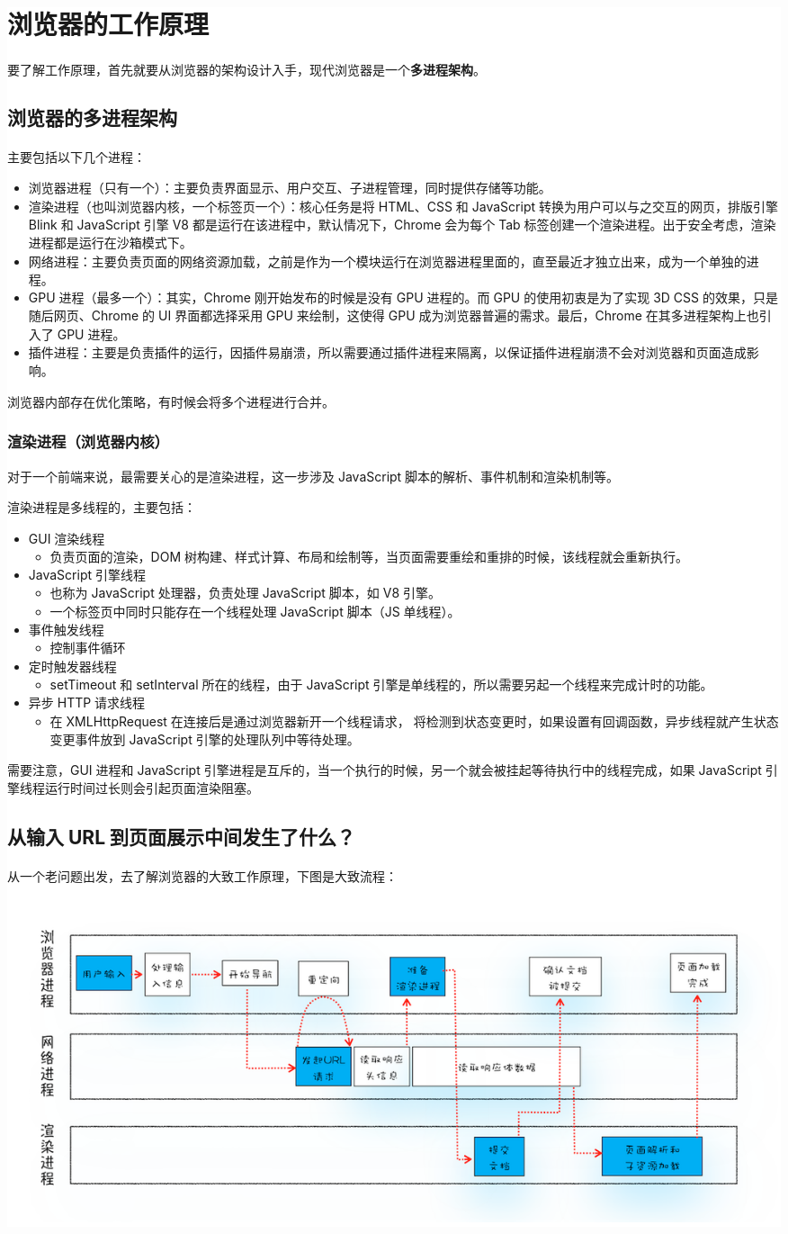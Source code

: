 # 浏览器的工作原理

要了解工作原理，首先就要从浏览器的架构设计入手，现代浏览器是一个**多进程架构**。

## 浏览器的多进程架构

主要包括以下几个进程：

- 浏览器进程（只有一个）：主要负责界面显示、用户交互、子进程管理，同时提供存储等功能。
- 渲染进程（也叫浏览器内核，一个标签页一个）：核心任务是将 HTML、CSS 和 JavaScript 转换为用户可以与之交互的网页，排版引擎 Blink 和 JavaScript 引擎 V8 都是运行在该进程中，默认情况下，Chrome 会为每个 Tab 标签创建一个渲染进程。出于安全考虑，渲染进程都是运行在沙箱模式下。
- 网络进程：主要负责页面的网络资源加载，之前是作为一个模块运行在浏览器进程里面的，直至最近才独立出来，成为一个单独的进程。
- GPU 进程（最多一个）：其实，Chrome 刚开始发布的时候是没有 GPU 进程的。而 GPU 的使用初衷是为了实现 3D CSS 的效果，只是随后网页、Chrome 的 UI 界面都选择采用 GPU 来绘制，这使得 GPU 成为浏览器普遍的需求。最后，Chrome 在其多进程架构上也引入了 GPU 进程。
- 插件进程：主要是负责插件的运行，因插件易崩溃，所以需要通过插件进程来隔离，以保证插件进程崩溃不会对浏览器和页面造成影响。

浏览器内部存在优化策略，有时候会将多个进程进行合并。

### 渲染进程（浏览器内核）

对于一个前端来说，最需要关心的是渲染进程，这一步涉及 JavaScript 脚本的解析、事件机制和渲染机制等。

渲染进程是多线程的，主要包括：

- GUI 渲染线程
  - 负责页面的渲染，DOM 树构建、样式计算、布局和绘制等，当页面需要重绘和重排的时候，该线程就会重新执行。
- JavaScript 引擎线程
  - 也称为 JavaScript 处理器，负责处理 JavaScript 脚本，如 V8 引擎。
  - 一个标签页中同时只能存在一个线程处理 JavaScript 脚本（JS 单线程）。
- 事件触发线程
  - 控制事件循环
- 定时触发器线程
  - setTimeout 和 setInterval 所在的线程，由于 JavaScript 引擎是单线程的，所以需要另起一个线程来完成计时的功能。
- 异步 HTTP 请求线程
  - 在 XMLHttpRequest 在连接后是通过浏览器新开一个线程请求， 将检测到状态变更时，如果设置有回调函数，异步线程就产生状态变更事件放到 JavaScript 引擎的处理队列中等待处理。

需要注意，GUI 进程和 JavaScript 引擎进程是互斥的，当一个执行的时候，另一个就会被挂起等待执行中的线程完成，如果 JavaScript 引擎线程运行时间过长则会引起页面渲染阻塞。

## 从输入 URL 到页面展示中间发生了什么？

从一个老问题出发，去了解浏览器的大致工作原理，下图是大致流程：

![从输入URL到页面展示中间发生了什么.png](./assets/url.png)
